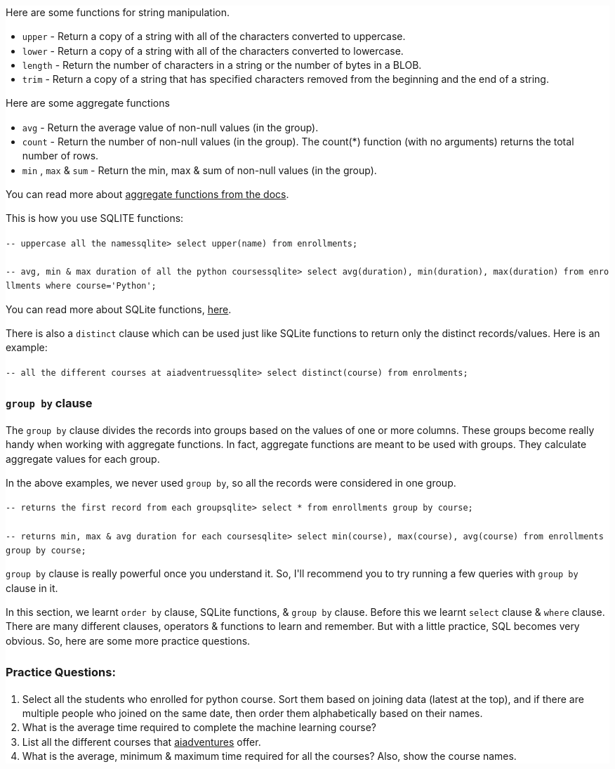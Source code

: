 Here are some functions for string manipulation.

*   `upper` - Return a copy of a string with all of the characters converted to uppercase.
*   `lower` - Return a copy of a string with all of the characters converted to lowercase.
*   `length` - Return the number of characters in a string or the number of bytes in a BLOB.
*   `trim` - Return a copy of a string that has specified characters removed from the beginning and the end of a string.

Here are some aggregate functions

*   `avg` - Return the average value of non-null values (in the group).
*   `count` - Return the number of non-null values (in the group). The count(\*) function (with no arguments) returns the total number of rows.
*   `min` , `max` & `sum` - Return the min, max & sum of non-null values (in the group).

You can read more about [aggregate functions from the docs](https://sqlite.org/lang_aggfunc.html).

This is how you use SQLITE functions:

    -- uppercase all the namessqlite> select upper(name) from enrollments;

    -- avg, min & max duration of all the python coursessqlite> select avg(duration), min(duration), max(duration) from enrollments where course='Python';

You can read more about SQLite functions, [here](https://www.sqlitetutorial.net/sqlite-functions/).

There is also a `distinct` clause which can be used just like SQLite functions to return only the distinct records/values. Here is an example:

    -- all the different courses at aiadventruessqlite> select distinct(course) from enrolments;

### `group by` clause

The `group by` clause divides the records into groups based on the values of one or more columns. These groups become really handy when working with aggregate functions. In fact, aggregate functions are meant to be used with groups. They calculate aggregate values for each group.

In the above examples, we never used `group by`, so all the records were considered in one group.

    -- returns the first record from each groupsqlite> select * from enrollments group by course;

    -- returns min, max & avg duration for each coursesqlite> select min(course), max(course), avg(course) from enrollments group by course;

`group by` clause is really powerful once you understand it. So, I'll recommend you to try running a few queries with `group by` clause in it.

In this section, we learnt `order by` clause, SQLite functions, & `group by` clause. Before this we learnt `select` clause & `where` clause. There are many different clauses, operators & functions to learn and remember. But with a little practice, SQL becomes very obvious. So, here are some more practice questions.

### Practice Questions:

1.  Select all the students who enrolled for python course. Sort them based on joining data (latest at the top), and if there are multiple people who joined on the same date, then order them alphabetically based on their names.
2.  What is the average time required to complete the machine learning course?
3.  List all the different courses that [aiadventures](http://www.aiadventures.in) offer.
4.  What is the average, minimum & maximum time required for all the courses? Also, show the course names.
